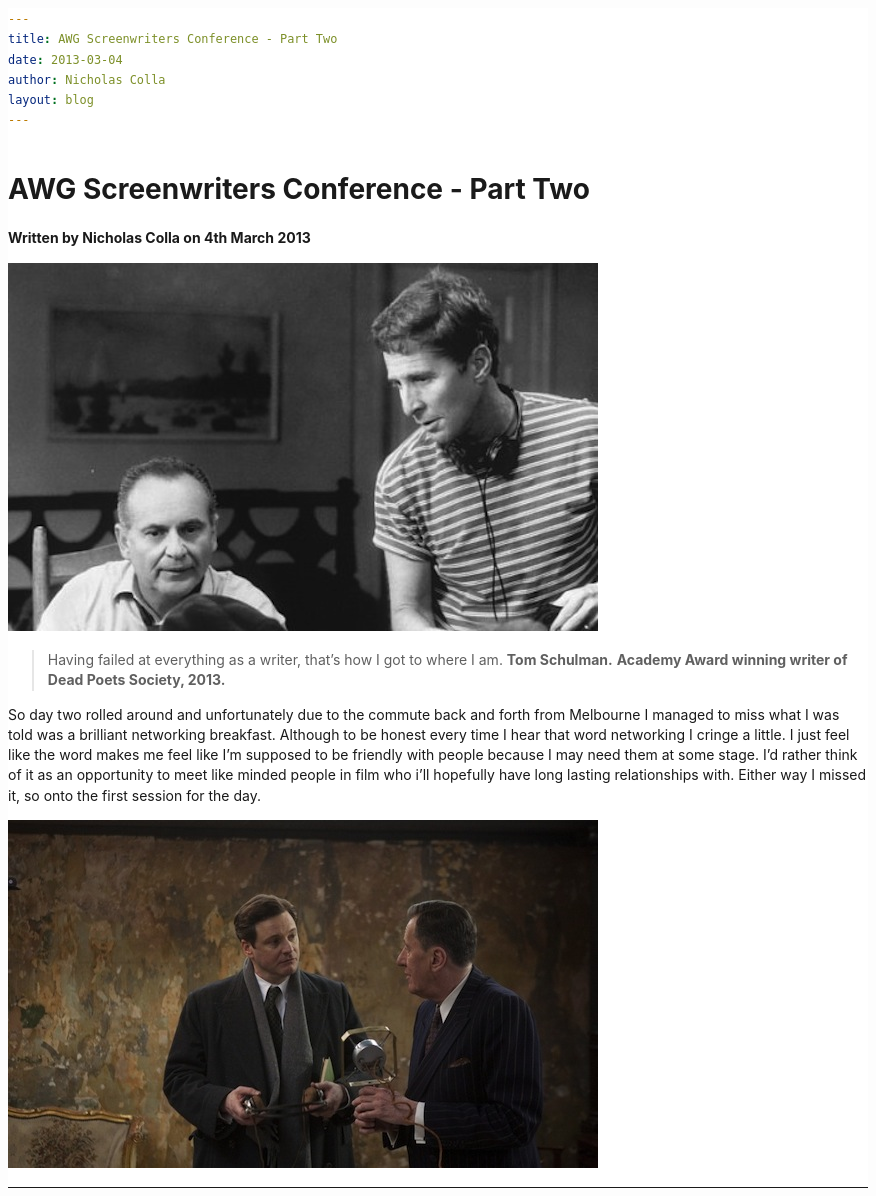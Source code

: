 ```yaml
---
title: AWG Screenwriters Conference - Part Two
date: 2013-03-04
author: Nicholas Colla
layout: blog
---
```

# AWG Screenwriters Conference - Part Two

**Written by Nicholas Colla on 4th March 2013**

![tomschulman](/static/blog/03-tomschulman.jpg)

> Having failed at everything as a writer, that’s how I got to where I am.
> **Tom Schulman.**
> **Academy Award winning writer of Dead Poets Society, 2013.**

So day two rolled around and unfortunately due to the commute back and forth from Melbourne I managed to miss what I was told was a brilliant networking breakfast. Although to be honest every time I hear that word networking I cringe a little. I just feel like the word makes me feel like I’m supposed to be friendly with people because I may need them at some stage. I’d rather think of it as an opportunity to meet like minded people in film who i’ll hopefully have long lasting relationships with. Either way I missed it, so onto the first session for the day.

![thekingsspeech](/static/blog/03-thekingsspeech.jpg)

---